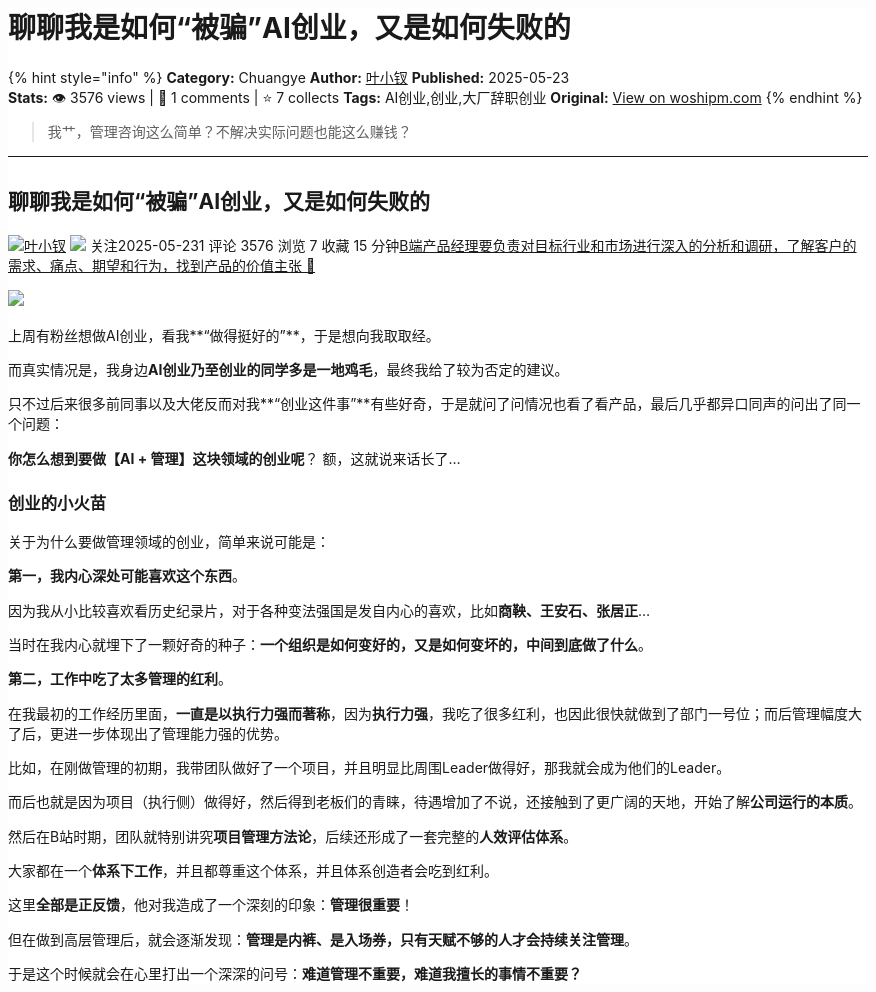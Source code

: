 # 聊聊我是如何“被骗”AI创业，又是如何失败的
{% hint style="info" %}
**Category:** Chuangye
**Author:** [叶小钗](https://www.woshipm.com/u/1605791)
**Published:** 2025-05-23  
**Stats:** 👁️ 3576 views | 💬 1 comments | ⭐ 7 collects
**Tags:** AI创业,创业,大厂辞职创业
**Original:** [View on woshipm.com](https://www.woshipm.com/chuangye/6220315.html)
{% endhint %}
> 我艹，管理咨询这么简单？不解决实际问题也能这么赚钱？

---

## 聊聊我是如何“被骗”AI创业，又是如何失败的

[![](https://static.woshipm.com/ttw_avatar_20241112224139_6935.png?imageView2/1/w/72/h/72/q/100)](https://www.woshipm.com/u/1605791)[叶小钗](https://www.woshipm.com/u/1605791) ![](https://static.woshipm.com/tag/1101_1@2x.png) 关注2025-05-231 评论 3576 浏览 7 收藏 15 分钟[B端产品经理要负责对目标行业和市场进行深入的分析和调研，了解客户的需求、痛点、期望和行为，找到产品的价值主张 🔗](https://ke.qidianla.com/courses/bcpm)

![](https://image.woshipm.com/2023/05/06/553d8704-ec01-11ed-adbb-00163e0b5ff3.jpg)

上周有粉丝想做AI创业，看我**“做得挺好的”**，于是想向我取取经。

而真实情况是，我身边**AI创业乃至创业的同学多是一地鸡毛**，最终我给了较为否定的建议。

只不过后来很多前同事以及大佬反而对我**“创业这件事”**有些好奇，于是就问了问情况也看了看产品，最后几乎都异口同声的问出了同一个问题：

**你怎么想到要做【AI + 管理】这块领域的创业呢**？ 额，这就说来话长了…

### 创业的小火苗

关于为什么要做管理领域的创业，简单来说可能是：

**第一，我内心深处可能喜欢这个东西**。

因为我从小比较喜欢看历史纪录片，对于各种变法强国是发自内心的喜欢，比如**商鞅、王安石、张居正**…

当时在我内心就埋下了一颗好奇的种子：**一个组织是如何变好的，又是如何变坏的，中间到底做了什么**。

**第二，工作中吃了太多管理的红利**。

在我最初的工作经历里面，**一直是以执行力强而著称**，因为**执行力强**，我吃了很多红利，也因此很快就做到了部门一号位；而后管理幅度大了后，更进一步体现出了管理能力强的优势。

比如，在刚做管理的初期，我带团队做好了一个项目，并且明显比周围Leader做得好，那我就会成为他们的Leader。

而后也就是因为项目（执行侧）做得好，然后得到老板们的青睐，待遇增加了不说，还接触到了更广阔的天地，开始了解**公司运行的本质**。

然后在B站时期，团队就特别讲究**项目管理方法论**，后续还形成了一套完整的**人效评估体系**。

大家都在一个**体系下工作**，并且都尊重这个体系，并且体系创造者会吃到红利。

这里**全部是正反馈**，他对我造成了一个深刻的印象：**管理很重要**！

但在做到高层管理后，就会逐渐发现：**管理是内裤、是入场券，只有天赋不够的人才会持续关注管理**。

于是这个时候就会在心里打出一个深深的问号：**难道管理不重要，难道我擅长的事情不重要？**

